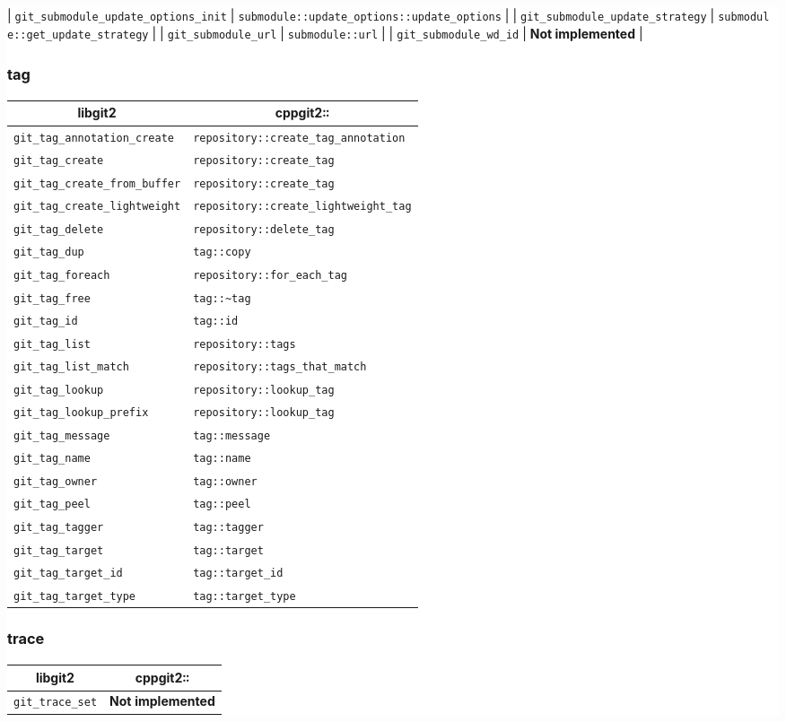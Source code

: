 | `git_submodule_update_options_init` | `submodule::update_options::update_options` |
| `git_submodule_update_strategy` | `submodule::get_update_strategy` |
| `git_submodule_url` | `submodule::url` |
| `git_submodule_wd_id` | **Not implemented** |

### tag

| libgit2 | cppgit2:: |
| --- | --- |
| `git_tag_annotation_create` | `repository::create_tag_annotation` |
| `git_tag_create` | `repository::create_tag` |
| `git_tag_create_from_buffer` | `repository::create_tag` |
| `git_tag_create_lightweight` | `repository::create_lightweight_tag` |
| `git_tag_delete` | `repository::delete_tag` |
| `git_tag_dup` | `tag::copy` |
| `git_tag_foreach` | `repository::for_each_tag` |
| `git_tag_free` | `tag::~tag` |
| `git_tag_id` | `tag::id` |
| `git_tag_list` | `repository::tags` |
| `git_tag_list_match` | `repository::tags_that_match` |
| `git_tag_lookup` | `repository::lookup_tag` |
| `git_tag_lookup_prefix` | `repository::lookup_tag` |
| `git_tag_message` | `tag::message` |
| `git_tag_name` | `tag::name` |
| `git_tag_owner` | `tag::owner` |
| `git_tag_peel` | `tag::peel` |
| `git_tag_tagger` | `tag::tagger` |
| `git_tag_target` | `tag::target` |
| `git_tag_target_id` | `tag::target_id` |
| `git_tag_target_type` | `tag::target_type` |

### trace

| libgit2 | cppgit2:: |
| --- | --- |
| `git_trace_set` | **Not implemented** |
